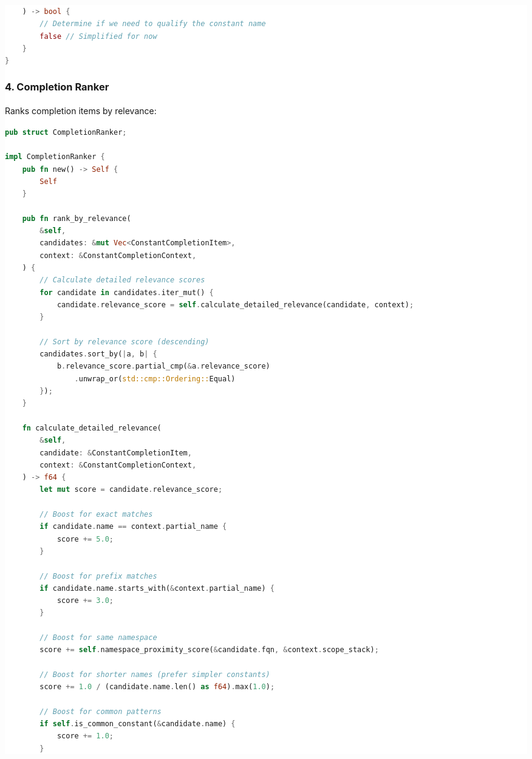 ```rust
    ) -> bool {
        // Determine if we need to qualify the constant name
        false // Simplified for now
    }
}
```

### 4. Completion Ranker

Ranks completion items by relevance:

```rust
pub struct CompletionRanker;

impl CompletionRanker {
    pub fn new() -> Self {
        Self
    }

    pub fn rank_by_relevance(
        &self,
        candidates: &mut Vec<ConstantCompletionItem>,
        context: &ConstantCompletionContext,
    ) {
        // Calculate detailed relevance scores
        for candidate in candidates.iter_mut() {
            candidate.relevance_score = self.calculate_detailed_relevance(candidate, context);
        }

        // Sort by relevance score (descending)
        candidates.sort_by(|a, b| {
            b.relevance_score.partial_cmp(&a.relevance_score)
                .unwrap_or(std::cmp::Ordering::Equal)
        });
    }

    fn calculate_detailed_relevance(
        &self,
        candidate: &ConstantCompletionItem,
        context: &ConstantCompletionContext,
    ) -> f64 {
        let mut score = candidate.relevance_score;

        // Boost for exact matches
        if candidate.name == context.partial_name {
            score += 5.0;
        }

        // Boost for prefix matches
        if candidate.name.starts_with(&context.partial_name) {
            score += 3.0;
        }

        // Boost for same namespace
        score += self.namespace_proximity_score(&candidate.fqn, &context.scope_stack);

        // Boost for shorter names (prefer simpler constants)
        score += 1.0 / (candidate.name.len() as f64).max(1.0);

        // Boost for common patterns
        if self.is_common_constant(&candidate.name) {
            score += 1.0;
        }

```